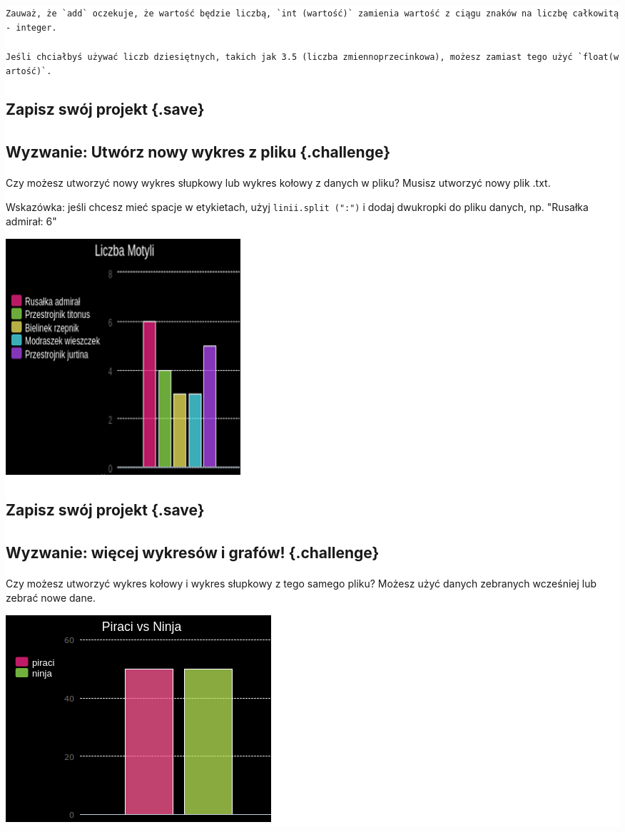    Zauważ, że `add` oczekuje, że wartość będzie liczbą, `int (wartość)` zamienia wartość z ciągu znaków na liczbę całkowitą- integer.
    
    Jeśli chciałbyś używać liczb dziesiętnych, takich jak 3.5 (liczba zmiennoprzecinkowa), możesz zamiast tego użyć `float(wartość)`.

## Zapisz swój projekt {.save}

## Wyzwanie: Utwórz nowy wykres z pliku {.challenge}

Czy możesz utworzyć nowy wykres słupkowy lub wykres kołowy z danych w pliku? Musisz utworzyć nowy plik .txt.

Wskazówka: jeśli chcesz mieć spacje w etykietach, użyj `linii.split (":")` i dodaj dwukropki do pliku danych, np. "Rusałka admirał: 6"

![zrzut ekranu](images/pets-butterflies.png)

## Zapisz swój projekt {.save}

## Wyzwanie: więcej wykresów i grafów! {.challenge}

Czy możesz utworzyć wykres kołowy i wykres słupkowy z tego samego pliku? Możesz użyć danych zebranych wcześniej lub zebrać nowe dane.

![zrzut ekranu](images/pets-pn-bar.png)
